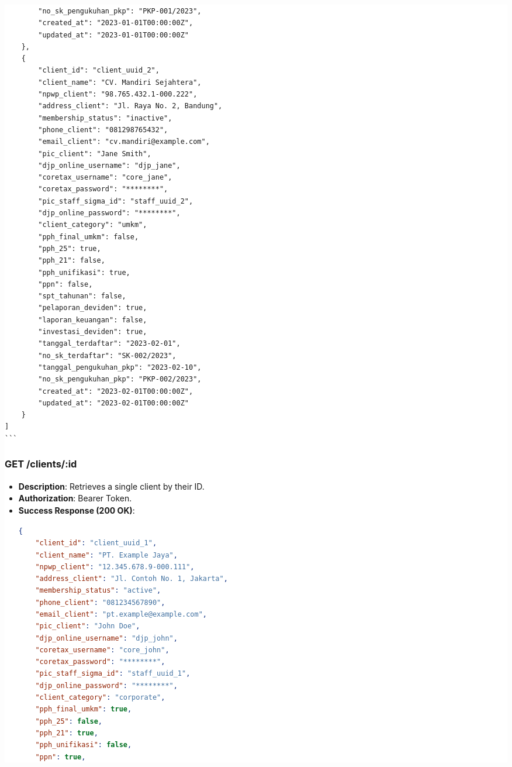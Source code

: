             "no_sk_pengukuhan_pkp": "PKP-001/2023",
            "created_at": "2023-01-01T00:00:00Z",
            "updated_at": "2023-01-01T00:00:00Z"
        },
        {
            "client_id": "client_uuid_2",
            "client_name": "CV. Mandiri Sejahtera",
            "npwp_client": "98.765.432.1-000.222",
            "address_client": "Jl. Raya No. 2, Bandung",
            "membership_status": "inactive",
            "phone_client": "081298765432",
            "email_client": "cv.mandiri@example.com",
            "pic_client": "Jane Smith",
            "djp_online_username": "djp_jane",
            "coretax_username": "core_jane",
            "coretax_password": "********",
            "pic_staff_sigma_id": "staff_uuid_2",
            "djp_online_password": "********",
            "client_category": "umkm",
            "pph_final_umkm": false,
            "pph_25": true,
            "pph_21": false,
            "pph_unifikasi": true,
            "ppn": false,
            "spt_tahunan": false,
            "pelaporan_deviden": true,
            "laporan_keuangan": false,
            "investasi_deviden": true,
            "tanggal_terdaftar": "2023-02-01",
            "no_sk_terdaftar": "SK-002/2023",
            "tanggal_pengukuhan_pkp": "2023-02-10",
            "no_sk_pengukuhan_pkp": "PKP-002/2023",
            "created_at": "2023-02-01T00:00:00Z",
            "updated_at": "2023-02-01T00:00:00Z"
        }
    ]
    ```

### GET /clients/:id

*   **Description**: Retrieves a single client by their ID.
*   **Authorization**: Bearer Token.
*   **Success Response (200 OK)**:
    ```json
    {
        "client_id": "client_uuid_1",
        "client_name": "PT. Example Jaya",
        "npwp_client": "12.345.678.9-000.111",
        "address_client": "Jl. Contoh No. 1, Jakarta",
        "membership_status": "active",
        "phone_client": "081234567890",
        "email_client": "pt.example@example.com",
        "pic_client": "John Doe",
        "djp_online_username": "djp_john",
        "coretax_username": "core_john",
        "coretax_password": "********",
        "pic_staff_sigma_id": "staff_uuid_1",
        "djp_online_password": "********",
        "client_category": "corporate",
        "pph_final_umkm": true,
        "pph_25": false,
        "pph_21": true,
        "pph_unifikasi": false,
        "ppn": true,